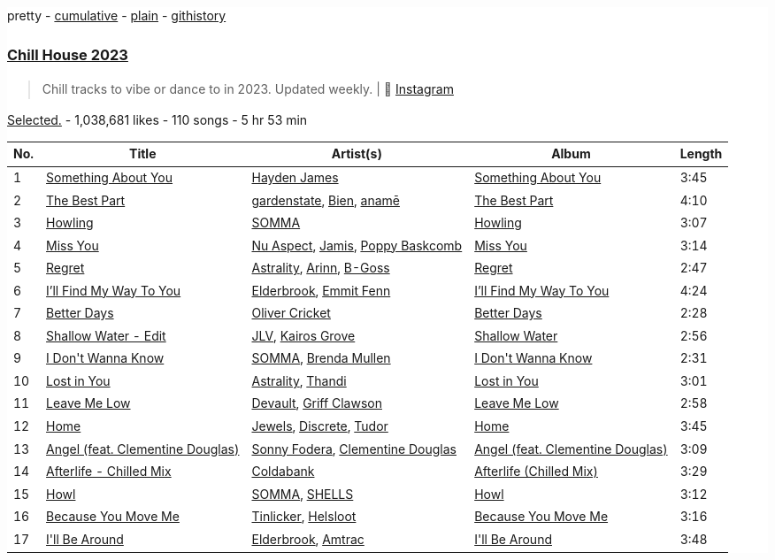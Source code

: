 pretty - [cumulative](/playlists/cumulative/62bReXvmroQzQfEUuTNe3Y.md) - [plain](/playlists/plain/62bReXvmroQzQfEUuTNe3Y) - [githistory](https://github.githistory.xyz/mackorone/spotify-playlist-archive/blob/main/playlists/plain/62bReXvmroQzQfEUuTNe3Y)

### [Chill House 2023](https://open.spotify.com/playlist/62bReXvmroQzQfEUuTNe3Y)

> Chill tracks to vibe or dance to in 2023\. Updated weekly\. \| 🌈 <a href="https://www.instagram.com/selectedofficial">Instagram</a>

[Selected.](https://open.spotify.com/user/selectedbase) - 1,038,681 likes - 110 songs - 5 hr 53 min

| No. | Title | Artist(s) | Album | Length |
|---|---|---|---|---|
| 1 | [Something About You](https://open.spotify.com/track/5n9DJWUiwuKuPE9sCVbQ0n) | [Hayden James](https://open.spotify.com/artist/4csQIMQm6vI2A2SCVDuM2z) | [Something About You](https://open.spotify.com/album/5gOU7SYwgPAmw6tDUdsT9Q) | 3:45 |
| 2 | [The Best Part](https://open.spotify.com/track/04BNQFaBlFF7WDeTb1V0AP) | [gardenstate](https://open.spotify.com/artist/1XcPIHqirx1Jaxm2bAxMeV), [Bien](https://open.spotify.com/artist/2uodbv2953Z7R1ipwucK2A), [anamē](https://open.spotify.com/artist/3sZvCZHU2V2idOYyUl3fBi) | [The Best Part](https://open.spotify.com/album/71f51ihuW0oVdl2s4yFzSU) | 4:10 |
| 3 | [Howling](https://open.spotify.com/track/48fzVg5tLc7DII84diRCUO) | [SOMMA](https://open.spotify.com/artist/656ibQgcoUQrUPdhQWRcI3) | [Howling](https://open.spotify.com/album/3t37WoINIdC4wNrsZMxHZG) | 3:07 |
| 4 | [Miss You](https://open.spotify.com/track/329PAO2XpurUBEWszXKG5K) | [Nu Aspect](https://open.spotify.com/artist/4NhRml5ZOfNaYJAHUE0XwT), [Jamis](https://open.spotify.com/artist/2SdcyCKXwjtQJymVLGyBlx), [Poppy Baskcomb](https://open.spotify.com/artist/4STmXOXUF3UieHU46NWLVt) | [Miss You](https://open.spotify.com/album/5OeAiEg5TsF2tKhwewL951) | 3:14 |
| 5 | [Regret](https://open.spotify.com/track/2oBje7u1mBFIxurtNHBbjF) | [Astrality](https://open.spotify.com/artist/6KGv020mJkIjQH5YPDSBcZ), [Arinn](https://open.spotify.com/artist/7nM52sn64aU3P5Dm3HMcA8), [B\-Goss](https://open.spotify.com/artist/0w8hxJFdIbvahDeSoxntNl) | [Regret](https://open.spotify.com/album/3ida1ug8811HAvQs0Ote6C) | 2:47 |
| 6 | [I’ll Find My Way To You](https://open.spotify.com/track/2R2haDSmphwkn4kANdHU5P) | [Elderbrook](https://open.spotify.com/artist/2vf4pRsEY6LpL5tKmqWb64), [Emmit Fenn](https://open.spotify.com/artist/3VVLqeEqQQqTgT8YhfY9Z6) | [I’ll Find My Way To You](https://open.spotify.com/album/21DMxcktIoXJynH4cUBz1F) | 4:24 |
| 7 | [Better Days](https://open.spotify.com/track/5f9t61TRxZ3ancJadJyrHm) | [Oliver Cricket](https://open.spotify.com/artist/5kU4kGnYmdsBioNmQ0meDr) | [Better Days](https://open.spotify.com/album/5aE3PTdZrFwfrDdg01GIjg) | 2:28 |
| 8 | [Shallow Water \- Edit](https://open.spotify.com/track/3tWQU3TEJ9PLYWVgQfsrMG) | [JLV](https://open.spotify.com/artist/5CBNhusqki2s2jp4Lo6i2L), [Kairos Grove](https://open.spotify.com/artist/7Cf1QhdtHmjlckbnmUeC6l) | [Shallow Water](https://open.spotify.com/album/5NOr6STbGLCzJWNXw6MUHl) | 2:56 |
| 9 | [I Don't Wanna Know](https://open.spotify.com/track/0YnHCIk1Ppy7FIzdvjspts) | [SOMMA](https://open.spotify.com/artist/656ibQgcoUQrUPdhQWRcI3), [Brenda Mullen](https://open.spotify.com/artist/2RkjEzhUyusJ4KrD5A9yiv) | [I Don't Wanna Know](https://open.spotify.com/album/2sI3TF8KNDxcsLzV5xAHHk) | 2:31 |
| 10 | [Lost in You](https://open.spotify.com/track/41JyJ75Wf7NOIP3lk3JaNH) | [Astrality](https://open.spotify.com/artist/6KGv020mJkIjQH5YPDSBcZ), [Thandi](https://open.spotify.com/artist/7b48KVEzrlVcLLLBAGHBuj) | [Lost in You](https://open.spotify.com/album/13gn0rNGUlOHhZbnG76PAW) | 3:01 |
| 11 | [Leave Me Low](https://open.spotify.com/track/1fhFDn9W8ehz6rqomxDUW4) | [Devault](https://open.spotify.com/artist/1VBAKMui4zm5MnBWNn3NbL), [Griff Clawson](https://open.spotify.com/artist/3dIbvdQQd3HXfQcRjR6lb7) | [Leave Me Low](https://open.spotify.com/album/7mXiSzZCJglvzRwmGlG59f) | 2:58 |
| 12 | [Home](https://open.spotify.com/track/58W6OdSaSsRDcMQYdC2SB5) | [Jewels](https://open.spotify.com/artist/4C9H5Lat1NEZasl8MQHvtB), [Discrete](https://open.spotify.com/artist/7arwEayqcKWkzDmGEB7xov), [Tudor](https://open.spotify.com/artist/6YPmhC6xckfcUiw4undxAb) | [Home](https://open.spotify.com/album/5w3vUnEpFqhgvTUmTwoBbR) | 3:45 |
| 13 | [Angel \(feat\. Clementine Douglas\)](https://open.spotify.com/track/1OFtfwhXqUYO08yD0QfTQE) | [Sonny Fodera](https://open.spotify.com/artist/39B7ChWwrWDs7zXlsu3MoP), [Clementine Douglas](https://open.spotify.com/artist/4DWuml4Jf6K81b5rAPwMb6) | [Angel \(feat\. Clementine Douglas\)](https://open.spotify.com/album/4lw2gLtWy9vadSTniV99mc) | 3:09 |
| 14 | [Afterlife \- Chilled Mix](https://open.spotify.com/track/3G9MXFijXiqbZGNAuNfOUs) | [Coldabank](https://open.spotify.com/artist/3JOvRLynmP4mA6dvlWARoA) | [Afterlife \(Chilled Mix\)](https://open.spotify.com/album/0f370SHJL21Z8s4kEx37W8) | 3:29 |
| 15 | [Howl](https://open.spotify.com/track/1PYUkeWwnAckQwOShEOyQy) | [SOMMA](https://open.spotify.com/artist/656ibQgcoUQrUPdhQWRcI3), [SHELLS](https://open.spotify.com/artist/1ZwuShKjJItDJez0aDCsxN) | [Howl](https://open.spotify.com/album/3N8N2qIQa4UhkjW8SrCcoQ) | 3:12 |
| 16 | [Because You Move Me](https://open.spotify.com/track/6ngjb2Je6gEjjVOOQpWSWG) | [Tinlicker](https://open.spotify.com/artist/5EmEZjq8eHEC6qFnT63Lza), [Helsloot](https://open.spotify.com/artist/6dC41opH96WjFwWhhAxBsS) | [Because You Move Me](https://open.spotify.com/album/2PCqp6l2SH33VkuAiFPKfS) | 3:16 |
| 17 | [I'll Be Around](https://open.spotify.com/track/1Swh2Td4N7mpMG9xyG09gA) | [Elderbrook](https://open.spotify.com/artist/2vf4pRsEY6LpL5tKmqWb64), [Amtrac](https://open.spotify.com/artist/3ifxHfYz2pqHku0bwx8H5J) | [I'll Be Around](https://open.spotify.com/album/6z0mzroQzquz0gPkPwLAx5) | 3:48 |